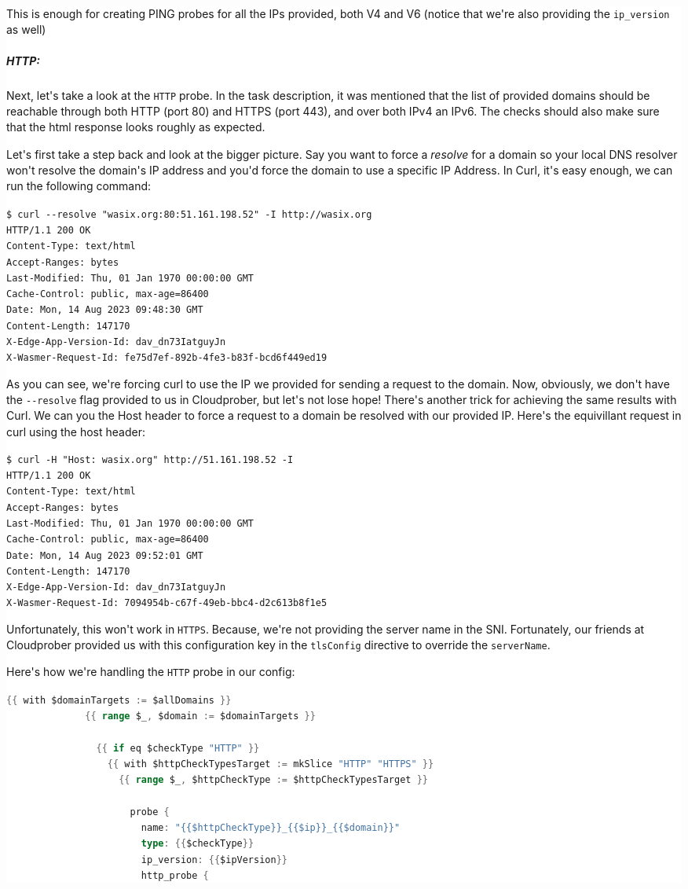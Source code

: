 This is enough for creating PING probes for all the IPs provided, both V4 and V6 (notice that we're also providing the `ip_version` as well)

##### HTTP:

Next, let's take a look at the `HTTP` probe.
In the task description, it was mentioned that the list of provided domains should be reachable through both HTTP (port 80) and HTTPS (port 443), and over both IPv4 an IPv6. The checks should also make sure that the html response looks roughly as expected. 

Let's first take a step back and look at the bigger picture. 
Say you want to force a *resolve* for a domain so your local DNS resolver won't resolve the domain's IP address and you'd force the domain to use a specific IP Address.
In Curl, it's easy enough, we can run the following command:

```
$ curl --resolve "wasix.org:80:51.161.198.52" -I http://wasix.org
HTTP/1.1 200 OK
Content-Type: text/html
Accept-Ranges: bytes
Last-Modified: Thu, 01 Jan 1970 00:00:00 GMT
Cache-Control: public, max-age=86400
Date: Mon, 14 Aug 2023 09:48:30 GMT
Content-Length: 147170
X-Edge-App-Version-Id: dav_dn73IatguyJn
X-Wasmer-Request-Id: fe75d7ef-892b-4fe3-b83f-bcd6f449ed19

```

As you can see, we're forcing curl to use the IP we provided for sending a request to the domain.
Now, obviously, we don't have the `--resolve` flag provided to us in Cloudprober, but let's not lose hope! 
There's another trick for achieving the same results with Curl. We can you the Host header to force a request to a domain be resolved with our provided IP. Here's the equivillant request in curl using the host header:

```
$ curl -H "Host: wasix.org" http://51.161.198.52 -I
HTTP/1.1 200 OK
Content-Type: text/html
Accept-Ranges: bytes
Last-Modified: Thu, 01 Jan 1970 00:00:00 GMT
Cache-Control: public, max-age=86400
Date: Mon, 14 Aug 2023 09:52:01 GMT
Content-Length: 147170
X-Edge-App-Version-Id: dav_dn73IatguyJn
X-Wasmer-Request-Id: 7094954b-c67f-49eb-bbc4-d2c613b8f1e5
```

Unfortunately, this won't work in `HTTPS`. Because, we're not providing the server name in the SNI.
Fortunately, our friends at Cloudprober provided us with this configuration key in the `tlsConfig` directive to override the `serverName`.

Here's how we're handling the `HTTP` probe in our config:

```go
{{ with $domainTargets := $allDomains }}
              {{ range $_, $domain := $domainTargets }}

                {{ if eq $checkType "HTTP" }}
                  {{ with $httpCheckTypesTarget := mkSlice "HTTP" "HTTPS" }}
                    {{ range $_, $httpCheckType := $httpCheckTypesTarget }}

                      probe {
                        name: "{{$httpCheckType}}_{{$ip}}_{{$domain}}"
                        type: {{$checkType}}
                        ip_version: {{$ipVersion}}
                        http_probe {
```
